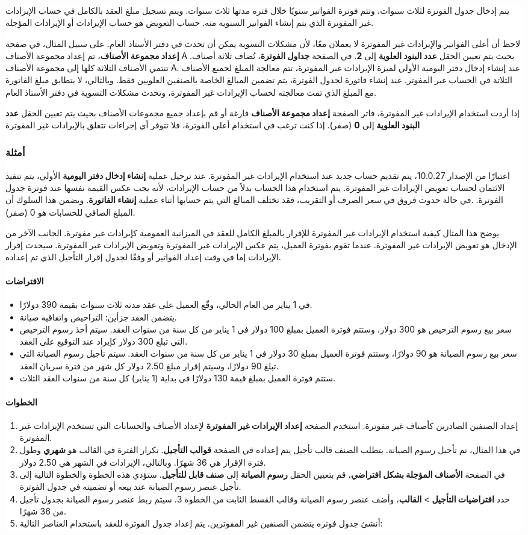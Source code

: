 يتم إدخال جدول الفوترة لثلاث سنوات، وتتم فوترة الفواتير سنويًا خلال فتره مدتها ثلاث سنوات. ويتم تسجيل مبلغ العقد بالكامل في حساب الإيرادات غير المفوترة الذي يتم إنشاء الفواتير السنوية منه. حساب التعويض هو حساب الإيرادات أو الإيرادات المؤجلة.

لاحظ أن أعلى الفواتير والإيرادات غير المفوترة لا يعملان معًا، لأن مشكلات التسوية يمكن أن تحدث في دفتر الأستاذ العام. على سبيل المثال، في صفحة **إعداد مجموعة الأصناف**، تم إعداد مجموعة الأصناف A بحيث يتم تعيين الحقل **عدد البنود العلوية‬** إلى **2**. في الصفحة **جداول الفوترة**، تُضاف ثلاثة أصناف. تنتمي الأصناف الثلاثة كلها إلى مجموعة الأصناف A. عند إنشاء إدخال دفتر اليومية الأولي لميزة الإيرادات غير المفوترة، تتم معالجة المبلغ لجميع الأصناف الثلاثة في الحساب غير المفوتر. عند إنشاء فاتورة لجدول الفوترة، يتم تضمين المبالغ الخاصة بالصنفين العلويين فقط. وبالتالي، لا يتطابق مبلغ الفاتورة مع المبلغ الذي تمت معالجته لحساب الإيرادات غير المفوترة، وتحدث مشكلات التسوية في دفتر الأستاذ العام.

إذا أردت استخدام الإيرادات غير المفوترة، فاتر الصفحة **إعداد مجموعة الأصناف** فارغة أو قم بإعداد جميع مجموعات الأصناف بحيث يتم تعيين الحقل **عدد البنود العلوية‬** إلى **0** (صفر). إذا كنت ترغب في استخدام أعلى الفوترة، فلا تتوفر أي إجراءات تتعلق بالإيرادات غير المفوترة

### <a name="examples"></a>أمثلة

اعتبارًا من الإصدار 10.0.27، يتم تقديم حساب جديد عند استخدام الإيرادات غير المفوترة. عند ترحيل عملية **إنشاء إدخال دفتر اليومية‬** الأولي، يتم تنفيذ الائتمان لحساب تعويض الإيرادات غير المفوترة. يتم استخدام هذا الحساب بدلاً من حساب الإيرادات، لأنه يجب عكس القيمة نفسها عند فوترة جدول الفوترة. .في حالة حدوث فروق في سعر الصرف أو التقريب، فقد تختلف المبالغ التي يتم حسابها أثناء عملية **إنشاء الفاتورة**. ويضمن هذا السلوك أن المبلغ الصافي للحسابات هو 0 (صفر).

يوضح هذا المثال كيفية استخدام الإيرادات غير المفوترة للإقرار بالمبلغ الكامل للعقد في الميزانية العمومية كإيرادات غير مفوترة. الجانب الآخر من الإدخال هو تعويض الإيرادات غير المفوترة. عندما تقوم بفوترة العميل، يتم عكس الإيرادات غير المفوترة وتعويض الإيرادات غير المفوترة. سيحدث إقرار الإيرادات‬ إما في وقت إعداد الفواتير أو وفقًا لجدول إقرار التأجيل الذي تم إعداده.

#### <a name="assumptions"></a>الافتراضات

- في 1 يناير من العام الحالي، وقّع العميل على عقد مدته ثلاث سنوات بقيمة 390 دولارًا.
- يتضمن العقد جزأين: التراخيص واتفاقيه صيانة.
- سعر بيع رسوم الترخيص هو 300 دولار، وستتم فوترة العميل بمبلغ 100 دولار في 1 يناير من كل سنة من سنوات العقد. سيتم أخذ رسوم الترخيص التي تبلغ 300 دولار كإيراد عند التوقيع على العقد.
- سعر بيع رسوم الصيانة هو 90 دولارًا، وستتم فوترة العميل بمبلغ 30 دولار في 1 يناير من كل سنة من سنوات العقد. سيتم تأجيل رسوم الصيانة التي تبلغ 90 دولارًا، وسيتم إقرار مبلغ 2.50 دولار كل شهر من فترة سريان العقد.
- ستتم فوترة العميل بمبلغ قيمة 130 دولارًا في بداية (1 يناير) كل سنة من سنوات العقد الثلاث.

#### <a name="steps"></a>الخطوات

1. إعداد الصنفين الصادرين كأصناف غير مفوترة. استخدم الصفحة **إعداد الإيرادات غير المفوترة** لإعداد الأصناف والحسابات التي تستخدم الإيرادات غير المفوترة.
2. في هذا المثال، تم تأجيل رسوم الصيانة. يتطلب الصنف قالب تأجيل يتم إعداده في الصفحة **قوالب التأجيل**. تكرار الفترة في القالب هو **شهري** وطول فترة الإقرار هي 36 شهرًا. وبالتالي، الإيرادات في الشهر هي 2.50 دولار.
3. في الصفحة **الأصناف المؤجلة بشكل افتراضي‬**، قم بتعيين الحقل **رسوم الصيانة** إلى **صنف قابل للتأجيل**. ستؤدي هذه الخطوة والخطوة التالية إلى تأجيل عنصر رسوم الصيانة عند بيعه أو تضمينه في جدول الفوترة.
4. حدد **افتراضيات التأجيل‬** \> **القالب**، وأضف عنصر رسوم الصيانة وقالب القسط الثابت من الخطوة 3. سيتم ربط عنصر رسوم الصيانة بجدول تأجيل من 36 شهرًا.
5. أنشئ جدول فوتره يتضمن الصنفين غير المفوترين. يتم إعداد جدول الفوترة للعقد باستخدام العناصر التالية:
